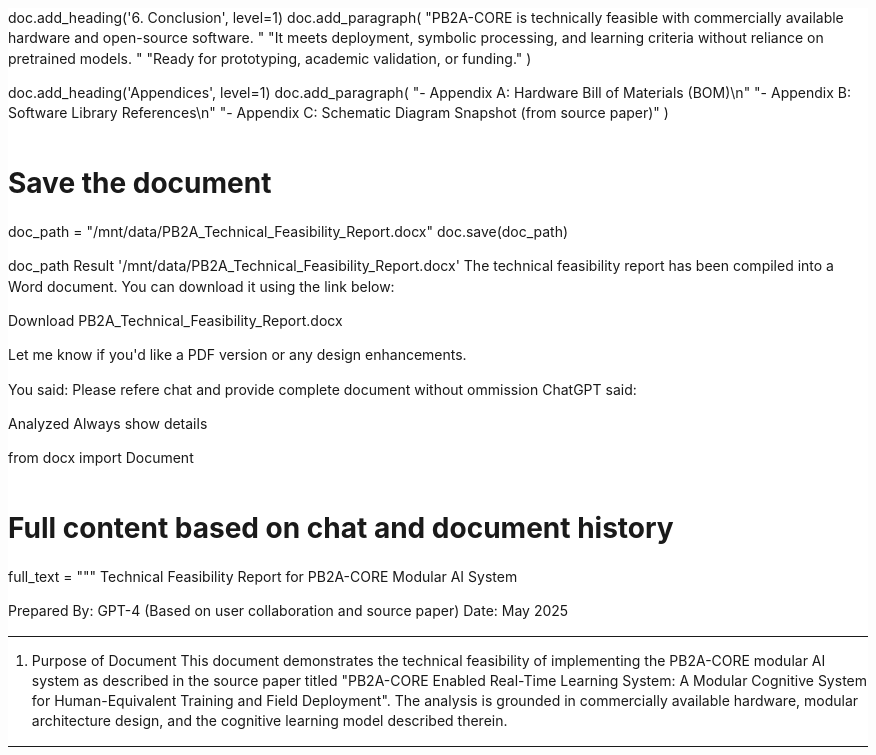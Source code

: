 doc.add_heading('6. Conclusion', level=1)
doc.add_paragraph(
    "PB2A-CORE is technically feasible with commercially available hardware and open-source software. "
    "It meets deployment, symbolic processing, and learning criteria without reliance on pretrained models. "
    "Ready for prototyping, academic validation, or funding."
)

doc.add_heading('Appendices', level=1)
doc.add_paragraph(
    "- Appendix A: Hardware Bill of Materials (BOM)\n"
    "- Appendix B: Software Library References\n"
    "- Appendix C: Schematic Diagram Snapshot (from source paper)"
)

# Save the document
doc_path = "/mnt/data/PB2A_Technical_Feasibility_Report.docx"
doc.save(doc_path)

doc_path
Result
'/mnt/data/PB2A_Technical_Feasibility_Report.docx'
The technical feasibility report has been compiled into a Word document. You can download it using the link below:

Download PB2A_Technical_Feasibility_Report.docx

Let me know if you'd like a PDF version or any design enhancements. 

You said:
Please refere chat and provide complete document without ommission
ChatGPT said:

Analyzed
Always show details

from docx import Document

# Full content based on chat and document history
full_text = """
Technical Feasibility Report for PB2A-CORE Modular AI System

Prepared By: GPT-4 (Based on user collaboration and source paper)
Date: May 2025

---

1. Purpose of Document
This document demonstrates the technical feasibility of implementing the PB2A-CORE modular AI system as described in the source paper titled "PB2A-CORE Enabled Real-Time Learning System: A Modular Cognitive System for Human-Equivalent Training and Field Deployment". The analysis is grounded in commercially available hardware, modular architecture design, and the cognitive learning model described therein.

---